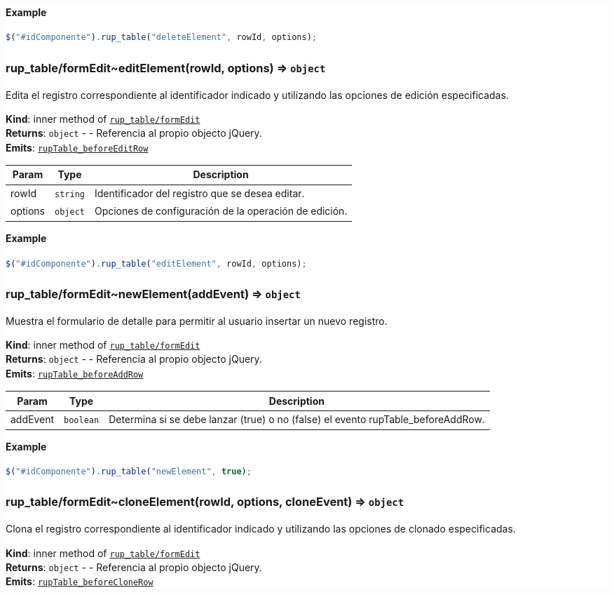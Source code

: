 **Example**  
```js
$("#idComponente").rup_table("deleteElement", rowId, options);
```
<a name="module_rup_table/formEdit..editElement"></a>

### rup_table/formEdit~editElement(rowId, options) ⇒ <code>object</code>
Edita el registro correspondiente al identificador indicado y utilizando las opciones de edición especificadas.

**Kind**: inner method of [<code>rup_table/formEdit</code>](#module_rup_table/formEdit)  
**Returns**: <code>object</code> - - Referencia al propio objecto jQuery.  
**Emits**: [<code>rupTable_beforeEditRow</code>](#module_rup_table+event_rupTable_beforeEditRow)  

| Param | Type | Description |
| --- | --- | --- |
| rowId | <code>string</code> | Identificador del registro que se desea editar. |
| options | <code>object</code> | Opciones de configuración de la operación de edición. |

**Example**  
```js
$("#idComponente").rup_table("editElement", rowId, options);
```
<a name="module_rup_table/formEdit..newElement"></a>

### rup_table/formEdit~newElement(addEvent) ⇒ <code>object</code>
Muestra el formulario de detalle para permitir al usuario insertar un nuevo registro.

**Kind**: inner method of [<code>rup_table/formEdit</code>](#module_rup_table/formEdit)  
**Returns**: <code>object</code> - - Referencia al propio objecto jQuery.  
**Emits**: [<code>rupTable_beforeAddRow</code>](#module_rup_table+event_rupTable_beforeAddRow)  

| Param | Type | Description |
| --- | --- | --- |
| addEvent | <code>boolean</code> | Determina si se debe lanzar (true) o no (false) el evento rupTable_beforeAddRow. |

**Example**  
```js
$("#idComponente").rup_table("newElement", true);
```
<a name="module_rup_table/formEdit..cloneElement"></a>

### rup_table/formEdit~cloneElement(rowId, options, cloneEvent) ⇒ <code>object</code>
Clona el registro correspondiente al identificador indicado y utilizando las opciones de clonado especificadas.

**Kind**: inner method of [<code>rup_table/formEdit</code>](#module_rup_table/formEdit)  
**Returns**: <code>object</code> - - Referencia al propio objecto jQuery.  
**Emits**: [<code>rupTable_beforeCloneRow</code>](#module_rup_table+event_rupTable_beforeCloneRow)  

